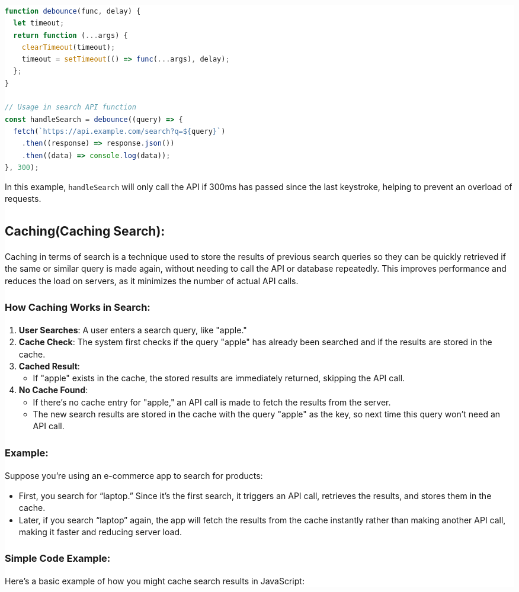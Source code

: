 ```javascript
function debounce(func, delay) {
  let timeout;
  return function (...args) {
    clearTimeout(timeout);
    timeout = setTimeout(() => func(...args), delay);
  };
}

// Usage in search API function
const handleSearch = debounce((query) => {
  fetch(`https://api.example.com/search?q=${query}`)
    .then((response) => response.json())
    .then((data) => console.log(data));
}, 300);
```

In this example, `handleSearch` will only call the API if 300ms has passed since the last keystroke, helping to prevent an overload of requests.

## Caching(Caching Search):

Caching in terms of search is a technique used to store the results of previous search queries so they can be quickly retrieved if the same or similar query is made again, without needing to call the API or database repeatedly. This improves performance and reduces the load on servers, as it minimizes the number of actual API calls.

### How Caching Works in Search:

1. **User Searches**: A user enters a search query, like "apple."
2. **Cache Check**: The system first checks if the query "apple" has already been searched and if the results are stored in the cache.
3. **Cached Result**:
   - If "apple" exists in the cache, the stored results are immediately returned, skipping the API call.
4. **No Cache Found**:
   - If there’s no cache entry for "apple," an API call is made to fetch the results from the server.
   - The new search results are stored in the cache with the query "apple" as the key, so next time this query won’t need an API call.

### Example:

Suppose you’re using an e-commerce app to search for products:

- First, you search for “laptop.” Since it’s the first search, it triggers an API call, retrieves the results, and stores them in the cache.
- Later, if you search “laptop” again, the app will fetch the results from the cache instantly rather than making another API call, making it faster and reducing server load.

### Simple Code Example:

Here’s a basic example of how you might cache search results in JavaScript:
